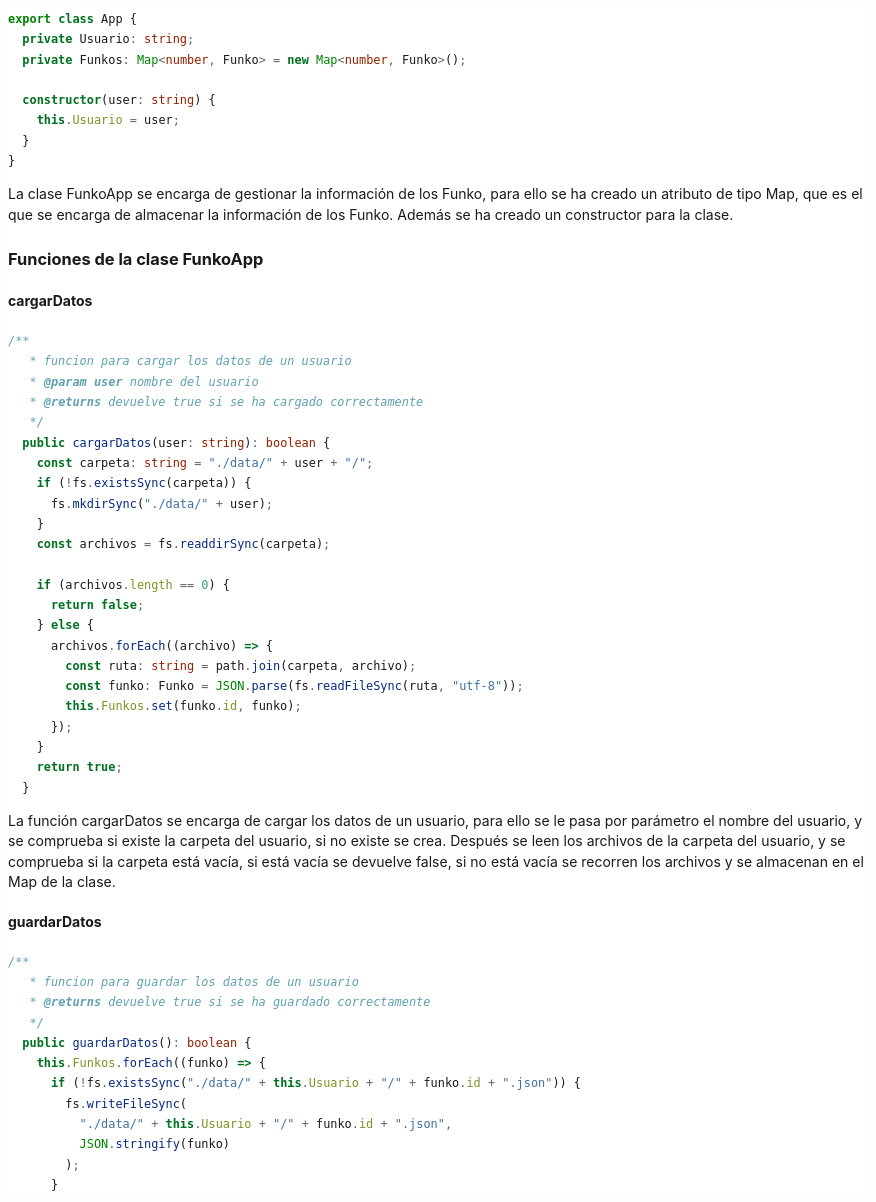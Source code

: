 ```typescript
export class App {
  private Usuario: string;
  private Funkos: Map<number, Funko> = new Map<number, Funko>();

  constructor(user: string) {
    this.Usuario = user;
  }
}
```

La clase FunkoApp se encarga de gestionar la información de los Funko, para ello se ha creado un atributo de tipo Map, que es el que se encarga de almacenar la información de los Funko. Además se ha creado un constructor para la clase.

### Funciones de la clase FunkoApp

#### cargarDatos

```typescript
/**
   * funcion para cargar los datos de un usuario
   * @param user nombre del usuario
   * @returns devuelve true si se ha cargado correctamente
   */
  public cargarDatos(user: string): boolean {
    const carpeta: string = "./data/" + user + "/";
    if (!fs.existsSync(carpeta)) {
      fs.mkdirSync("./data/" + user);
    }
    const archivos = fs.readdirSync(carpeta);

    if (archivos.length == 0) {
      return false;
    } else {
      archivos.forEach((archivo) => {
        const ruta: string = path.join(carpeta, archivo);
        const funko: Funko = JSON.parse(fs.readFileSync(ruta, "utf-8"));
        this.Funkos.set(funko.id, funko);
      });
    }
    return true;
  }
```

La función cargarDatos se encarga de cargar los datos de un usuario, para ello se le pasa por parámetro el nombre del usuario, y se comprueba si existe la carpeta del usuario, si no existe se crea. Después se leen los archivos de la carpeta del usuario, y se comprueba si la carpeta está vacía, si está vacía se devuelve false, si no está vacía se recorren los archivos y se almacenan en el Map de la clase.

#### guardarDatos

```typescript
/**
   * funcion para guardar los datos de un usuario
   * @returns devuelve true si se ha guardado correctamente
   */
  public guardarDatos(): boolean {
    this.Funkos.forEach((funko) => {
      if (!fs.existsSync("./data/" + this.Usuario + "/" + funko.id + ".json")) {
        fs.writeFileSync(
          "./data/" + this.Usuario + "/" + funko.id + ".json",
          JSON.stringify(funko)
        );
      }
```